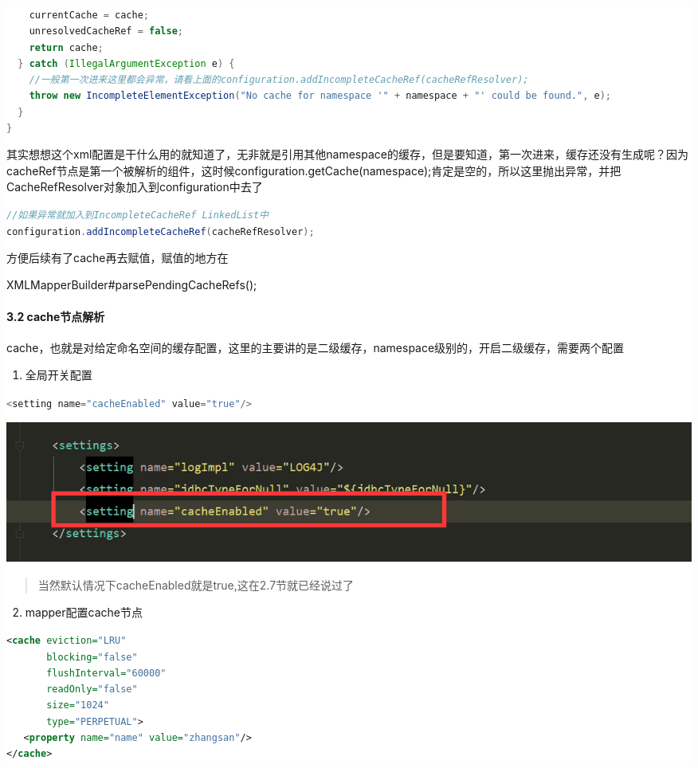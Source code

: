 ```java
    currentCache = cache;
    unresolvedCacheRef = false;
    return cache;
  } catch (IllegalArgumentException e) {
    //一般第一次进来这里都会异常，请看上面的configuration.addIncompleteCacheRef(cacheRefResolver);
    throw new IncompleteElementException("No cache for namespace '" + namespace + "' could be found.", e);
  }
}
```

其实想想这个xml配置是干什么用的就知道了，无非就是引用其他namespace的缓存，但是要知道，第一次进来，缓存还没有生成呢？因为cacheRef节点是第一个被解析的组件，这时候configuration.getCache(namespace);肯定是空的，所以这里抛出异常，并把CacheRefResolver对象加入到configuration中去了

```java
//如果异常就加入到IncompleteCacheRef LinkedList中
configuration.addIncompleteCacheRef(cacheRefResolver);
```

方便后续有了cache再去赋值，赋值的地方在

 XMLMapperBuilder#parsePendingCacheRefs();

#### 3.2 cache节点解析

cache，也就是对给定命名空间的缓存配置，这里的主要讲的是二级缓存，namespace级别的，开启二级缓存，需要两个配置

1. 全局开关配置

```java
<setting name="cacheEnabled" value="true"/>
```

![](mybatisimg\4.png)

> 当然默认情况下cacheEnabled就是true,这在2.7节就已经说过了

2. mapper配置cache节点

```xml
<cache eviction="LRU"
       blocking="false"
       flushInterval="60000"
       readOnly="false"
       size="1024"
       type="PERPETUAL">
   <property name="name" value="zhangsan"/>
</cache>
```
